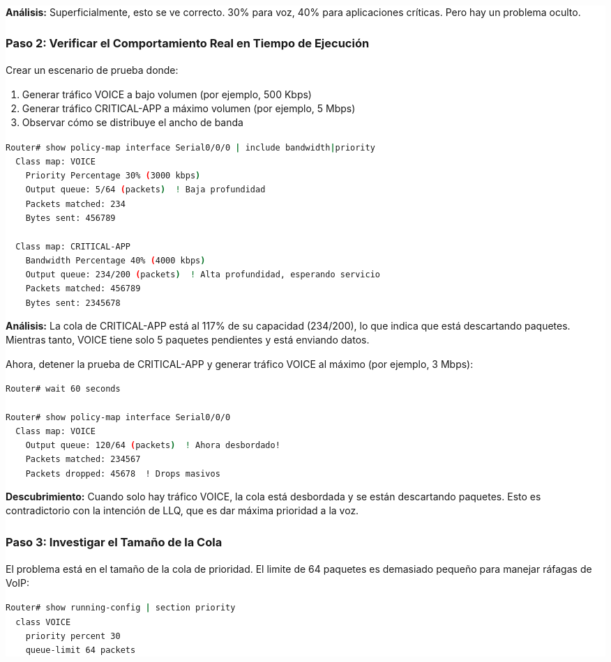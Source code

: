 **Análisis:** Superficialmente, esto se ve correcto. 30% para voz, 40% para aplicaciones críticas. Pero hay un problema oculto.

### Paso 2: Verificar el Comportamiento Real en Tiempo de Ejecución

Crear un escenario de prueba donde:
1. Generar tráfico VOICE a bajo volumen (por ejemplo, 500 Kbps)
2. Generar tráfico CRITICAL-APP a máximo volumen (por ejemplo, 5 Mbps)
3. Observar cómo se distribuye el ancho de banda

```bash
Router# show policy-map interface Serial0/0/0 | include bandwidth|priority
  Class map: VOICE
    Priority Percentage 30% (3000 kbps)
    Output queue: 5/64 (packets)  ! Baja profundidad
    Packets matched: 234
    Bytes sent: 456789

  Class map: CRITICAL-APP
    Bandwidth Percentage 40% (4000 kbps)
    Output queue: 234/200 (packets)  ! Alta profundidad, esperando servicio
    Packets matched: 456789
    Bytes sent: 2345678
```

**Análisis:** La cola de CRITICAL-APP está al 117% de su capacidad (234/200), lo que indica que está descartando paquetes. Mientras tanto, VOICE tiene solo 5 paquetes pendientes y está enviando datos.

Ahora, detener la prueba de CRITICAL-APP y generar tráfico VOICE al máximo (por ejemplo, 3 Mbps):

```bash
Router# wait 60 seconds

Router# show policy-map interface Serial0/0/0
  Class map: VOICE
    Output queue: 120/64 (packets)  ! Ahora desbordado!
    Packets matched: 234567
    Packets dropped: 45678  ! Drops masivos
```

**Descubrimiento:** Cuando solo hay tráfico VOICE, la cola está desbordada y se están descartando paquetes. Esto es contradictorio con la intención de LLQ, que es dar máxima prioridad a la voz.

### Paso 3: Investigar el Tamaño de la Cola

El problema está en el tamaño de la cola de prioridad. El limite de 64 paquetes es demasiado pequeño para manejar ráfagas de VoIP:

```bash
Router# show running-config | section priority
  class VOICE
    priority percent 30
    queue-limit 64 packets
```
